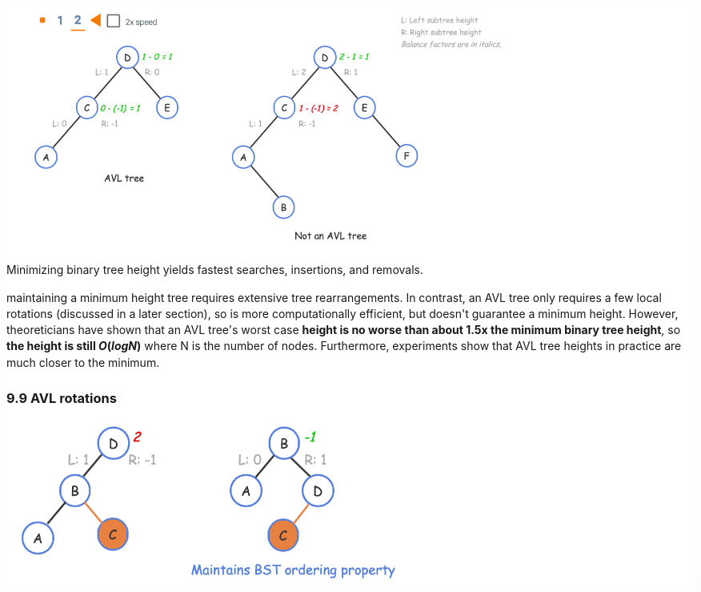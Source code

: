 <img src="Img/09.08-1.png" alt="drawing" style="height:300px;"/>

Minimizing binary tree height yields fastest searches, insertions, and removals. 

maintaining a minimum height tree requires extensive tree rearrangements. In contrast, an AVL tree only requires a few local rotations (discussed in a later section), so is more computationally efficient, but doesn't guarantee a minimum height. However, theoreticians have shown that an AVL tree's worst case **height is no worse than about 1.5x the minimum binary tree height**, so **the height is still $O(log N)$** where N is the number of nodes. Furthermore, experiments show that AVL tree heights in practice are much closer to the minimum.

### 9.9 AVL rotations

<img src="Img/09.09-1.png" alt="drawing" style="height:200px;"/>
